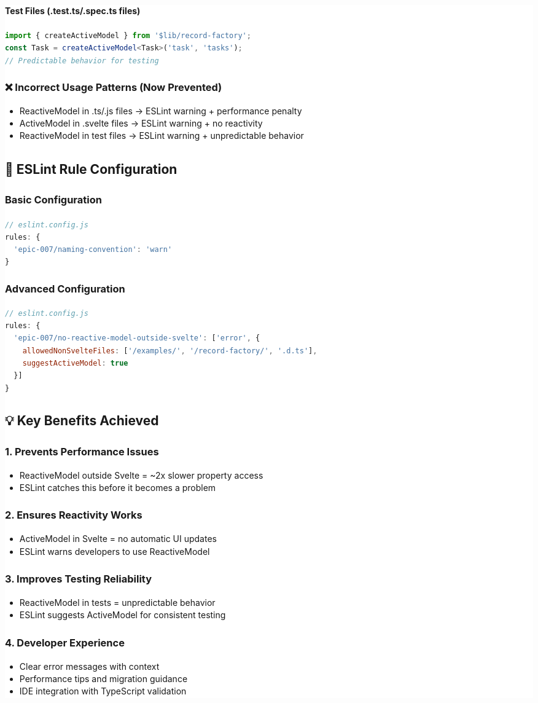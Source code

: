 #### Test Files (.test.ts/.spec.ts files)
```typescript
import { createActiveModel } from '$lib/record-factory';
const Task = createActiveModel<Task>('task', 'tasks');
// Predictable behavior for testing
```

### ❌ Incorrect Usage Patterns (Now Prevented)

- ReactiveModel in .ts/.js files → ESLint warning + performance penalty
- ActiveModel in .svelte files → ESLint warning + no reactivity
- ReactiveModel in test files → ESLint warning + unpredictable behavior

## 🔧 ESLint Rule Configuration

### Basic Configuration
```javascript
// eslint.config.js
rules: {
  'epic-007/naming-convention': 'warn'
}
```

### Advanced Configuration
```javascript
// eslint.config.js
rules: {
  'epic-007/no-reactive-model-outside-svelte': ['error', {
    allowedNonSvelteFiles: ['/examples/', '/record-factory/', '.d.ts'],
    suggestActiveModel: true
  }]
}
```

## 💡 Key Benefits Achieved

### 1. **Prevents Performance Issues**
- ReactiveModel outside Svelte = ~2x slower property access
- ESLint catches this before it becomes a problem

### 2. **Ensures Reactivity Works**
- ActiveModel in Svelte = no automatic UI updates
- ESLint warns developers to use ReactiveModel

### 3. **Improves Testing Reliability**
- ReactiveModel in tests = unpredictable behavior
- ESLint suggests ActiveModel for consistent testing

### 4. **Developer Experience**
- Clear error messages with context
- Performance tips and migration guidance
- IDE integration with TypeScript validation
